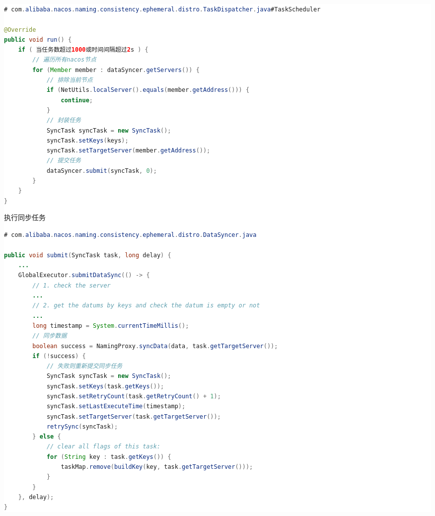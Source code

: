 ```java
# com.alibaba.nacos.naming.consistency.ephemeral.distro.TaskDispatcher.java#TaskScheduler

@Override
public void run() {
	if ( 当任务数超过1000或时间间隔超过2s ) {
        // 遍历所有nacos节点
        for (Member member : dataSyncer.getServers()) {
            // 排除当前节点
            if (NetUtils.localServer().equals(member.getAddress())) {
                continue;
            }
            // 封装任务
            SyncTask syncTask = new SyncTask();
            syncTask.setKeys(keys);
            syncTask.setTargetServer(member.getAddress());
            // 提交任务
            dataSyncer.submit(syncTask, 0);
        }
	}
}
```

执行同步任务

```java
# com.alibaba.nacos.naming.consistency.ephemeral.distro.DataSyncer.java

public void submit(SyncTask task, long delay) {
	...
    GlobalExecutor.submitDataSync(() -> {
        // 1. check the server
        ...
        // 2. get the datums by keys and check the datum is empty or not
        ...
        long timestamp = System.currentTimeMillis();
        // 同步数据
        boolean success = NamingProxy.syncData(data, task.getTargetServer());
        if (!success) {
        	// 失败则重新提交同步任务
            SyncTask syncTask = new SyncTask();
            syncTask.setKeys(task.getKeys());
            syncTask.setRetryCount(task.getRetryCount() + 1);
            syncTask.setLastExecuteTime(timestamp);
            syncTask.setTargetServer(task.getTargetServer());
            retrySync(syncTask);
        } else {
            // clear all flags of this task:
            for (String key : task.getKeys()) {
            	taskMap.remove(buildKey(key, task.getTargetServer()));
            }
        }
    }, delay);
}
```
